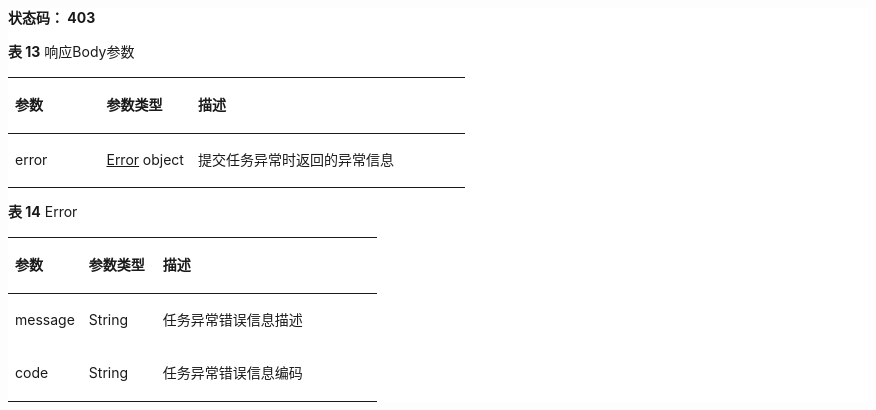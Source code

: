 **状态码： 403**

**表 13**  响应Body参数

<a name="table181263414178"></a>
<table><thead align="left"><tr id="row112615431717"><th class="cellrowborder" valign="top" width="20%" id="mcps1.2.4.1.1"><p id="p51385591715"><a name="p51385591715"></a><a name="p51385591715"></a>参数</p>
</th>
<th class="cellrowborder" valign="top" width="20%" id="mcps1.2.4.1.2"><p id="p8138175201717"><a name="p8138175201717"></a><a name="p8138175201717"></a>参数类型</p>
</th>
<th class="cellrowborder" valign="top" width="60%" id="mcps1.2.4.1.3"><p id="p21387515170"><a name="p21387515170"></a><a name="p21387515170"></a>描述</p>
</th>
</tr>
</thead>
<tbody><tr id="row21271841175"><td class="cellrowborder" valign="top" width="20%" headers="mcps1.2.4.1.1 "><p id="p1113835161714"><a name="p1113835161714"></a><a name="p1113835161714"></a>error</p>
</td>
<td class="cellrowborder" valign="top" width="20%" headers="mcps1.2.4.1.2 "><p id="p113865201712"><a name="p113865201712"></a><a name="p113865201712"></a><a href="#response_Error">Error</a> object</p>
</td>
<td class="cellrowborder" valign="top" width="60%" headers="mcps1.2.4.1.3 "><p id="p181384512171"><a name="p181384512171"></a><a name="p181384512171"></a>提交任务异常时返回的异常信息</p>
</td>
</tr>
</tbody>
</table>

**表 14**  Error

<a name="table2131174151711"></a>
<table><thead align="left"><tr id="row51311048170"><th class="cellrowborder" valign="top" width="20%" id="mcps1.2.4.1.1"><p id="p21384571715"><a name="p21384571715"></a><a name="p21384571715"></a>参数</p>
</th>
<th class="cellrowborder" valign="top" width="20%" id="mcps1.2.4.1.2"><p id="p51385519176"><a name="p51385519176"></a><a name="p51385519176"></a>参数类型</p>
</th>
<th class="cellrowborder" valign="top" width="60%" id="mcps1.2.4.1.3"><p id="p21382512171"><a name="p21382512171"></a><a name="p21382512171"></a>描述</p>
</th>
</tr>
</thead>
<tbody><tr id="row131311341174"><td class="cellrowborder" valign="top" width="20%" headers="mcps1.2.4.1.1 "><p id="p1413925191714"><a name="p1413925191714"></a><a name="p1413925191714"></a>message</p>
</td>
<td class="cellrowborder" valign="top" width="20%" headers="mcps1.2.4.1.2 "><p id="p61392052177"><a name="p61392052177"></a><a name="p61392052177"></a>String</p>
</td>
<td class="cellrowborder" valign="top" width="60%" headers="mcps1.2.4.1.3 "><p id="p4139175201718"><a name="p4139175201718"></a><a name="p4139175201718"></a>任务异常错误信息描述</p>
</td>
</tr>
<tr id="row41316451712"><td class="cellrowborder" valign="top" width="20%" headers="mcps1.2.4.1.1 "><p id="p11392591717"><a name="p11392591717"></a><a name="p11392591717"></a>code</p>
</td>
<td class="cellrowborder" valign="top" width="20%" headers="mcps1.2.4.1.2 "><p id="p613995181717"><a name="p613995181717"></a><a name="p613995181717"></a>String</p>
</td>
<td class="cellrowborder" valign="top" width="60%" headers="mcps1.2.4.1.3 "><p id="p14139195101715"><a name="p14139195101715"></a><a name="p14139195101715"></a>任务异常错误信息编码</p>